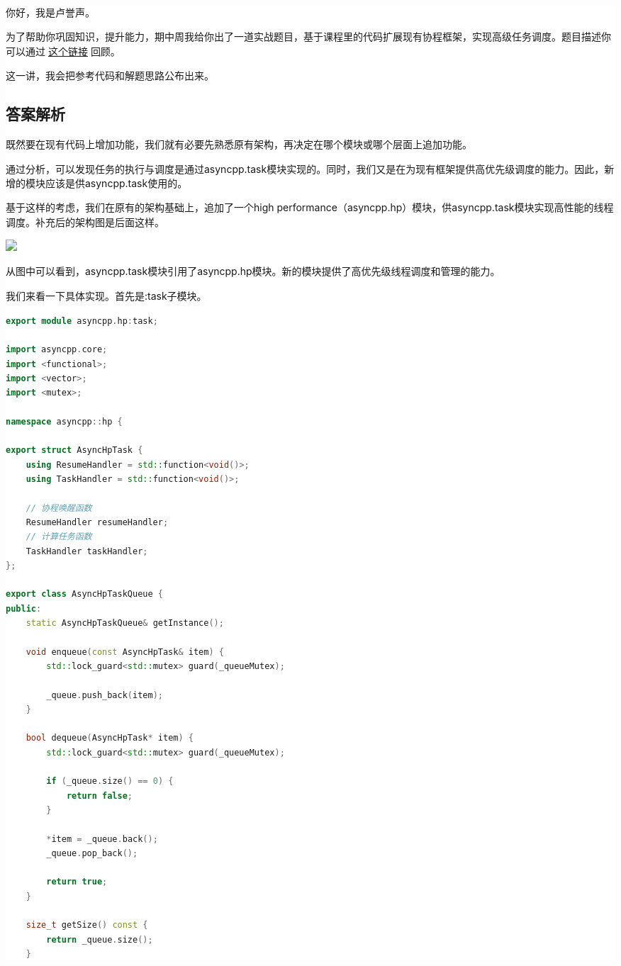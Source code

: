 你好，我是卢誉声。

为了帮助你巩固知识，提升能力，期中周我给你出了一道实战题目，基于课程里的代码扩展现有协程框架，实现高级任务调度。题目描述你可以通过 [这个链接](https://time.geekbang.org/column/article/629373) 回顾。

这一讲，我会把参考代码和解题思路公布出来。

## 答案解析

既然要在现有代码上增加功能，我们就有必要先熟悉原有架构，再决定在哪个模块或哪个层面上追加功能。

通过分析，可以发现任务的执行与调度是通过asyncpp.task模块实现的。同时，我们又是在为现有框架提供高优先级调度的能力。因此，新增的模块应该是供asyncpp.task使用的。

基于这样的考虑，我们在原有的架构基础上，追加了一个high performance（asyncpp.hp）模块，供asyncpp.task模块实现高性能的线程调度。补充后的架构图是后面这样。

![](https://static001.geekbang.org/resource/image/4e/95/4e0fbf132067b48443fa86edc915e195.jpg?wh=2900x1980)

从图中可以看到，asyncpp.task模块引用了asyncpp.hp模块。新的模块提供了高优先级线程调度和管理的能力。

我们来看一下具体实现。首先是:task子模块。

```c++
export module asyncpp.hp:task;

import asyncpp.core;
import <functional>;
import <vector>;
import <mutex>;

namespace asyncpp::hp {

export struct AsyncHpTask {
    using ResumeHandler = std::function<void()>;
    using TaskHandler = std::function<void()>;

    // 协程唤醒函数
    ResumeHandler resumeHandler;
    // 计算任务函数
    TaskHandler taskHandler;
};

export class AsyncHpTaskQueue {
public:
    static AsyncHpTaskQueue& getInstance();

    void enqueue(const AsyncHpTask& item) {
        std::lock_guard<std::mutex> guard(_queueMutex);

        _queue.push_back(item);
    }

    bool dequeue(AsyncHpTask* item) {
        std::lock_guard<std::mutex> guard(_queueMutex);

        if (_queue.size() == 0) {
            return false;
        }

        *item = _queue.back();
        _queue.pop_back();

        return true;
    }

    size_t getSize() const {
        return _queue.size();
    }
```